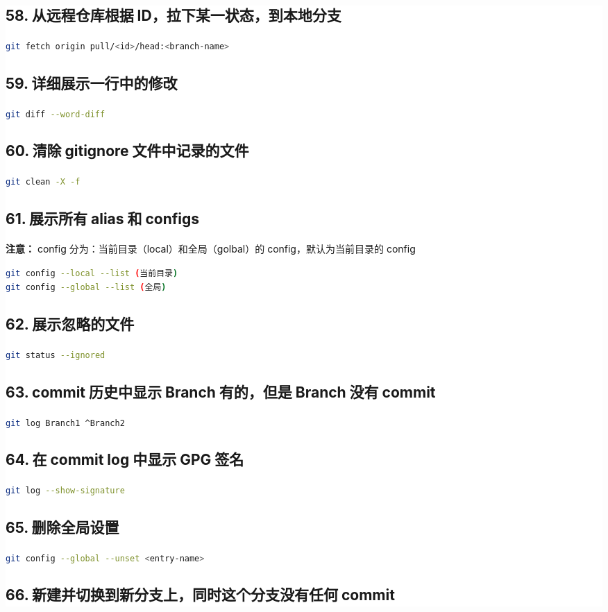 ## 58. 从远程仓库根据 ID，拉下某一状态，到本地分支

```sh
git fetch origin pull/<id>/head:<branch-name>
```

## 59. 详细展示一行中的修改

```sh
git diff --word-diff
```

## 60. 清除 gitignore 文件中记录的文件

```sh
git clean -X -f
```

## 61. 展示所有 alias 和 configs

**注意：** config 分为：当前目录（local）和全局（golbal）的 config，默认为当前目录的 config

```sh
git config --local --list (当前目录)
git config --global --list (全局)
```

## 62. 展示忽略的文件

```sh
git status --ignored
```

## 63. commit 历史中显示 Branch 有的，但是 Branch 没有 commit

```sh
git log Branch1 ^Branch2
```

## 64. 在 commit log 中显示 GPG 签名

```sh
git log --show-signature
```

## 65. 删除全局设置

```sh
git config --global --unset <entry-name>
```

## 66. 新建并切换到新分支上，同时这个分支没有任何 commit
